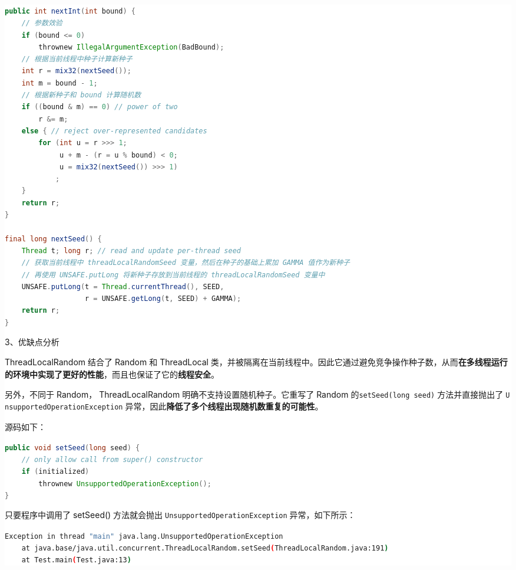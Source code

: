 ```java
public int nextInt(int bound) {
    // 参数效验
    if (bound <= 0)
        thrownew IllegalArgumentException(BadBound);
    // 根据当前线程中种子计算新种子
    int r = mix32(nextSeed());
    int m = bound - 1;
    // 根据新种子和 bound 计算随机数
    if ((bound & m) == 0) // power of two
        r &= m;
    else { // reject over-represented candidates
        for (int u = r >>> 1;
             u + m - (r = u % bound) < 0;
             u = mix32(nextSeed()) >>> 1)
            ;
    }
    return r;
}

final long nextSeed() {
    Thread t; long r; // read and update per-thread seed
    // 获取当前线程中 threadLocalRandomSeed 变量，然后在种子的基础上累加 GAMMA 值作为新种子
    // 再使用 UNSAFE.putLong 将新种子存放到当前线程的 threadLocalRandomSeed 变量中
    UNSAFE.putLong(t = Thread.currentThread(), SEED,
                   r = UNSAFE.getLong(t, SEED) + GAMMA); 
    return r;
}
```



3、优缺点分析

ThreadLocalRandom 结合了 Random 和 ThreadLocal 类，并被隔离在当前线程中。因此它通过避免竞争操作种子数，从而**在多线程运行的环境中实现了更好的性能**，而且也保证了它的**线程安全**。

另外，不同于 Random， ThreadLocalRandom 明确不支持设置随机种子。它重写了 Random 的`setSeed(long seed)` 方法并直接抛出了 `UnsupportedOperationException` 异常，因此**降低了多个线程出现随机数重复的可能性**。

源码如下：

```java
public void setSeed(long seed) {
    // only allow call from super() constructor
    if (initialized)
        thrownew UnsupportedOperationException();
}
```

只要程序中调用了 setSeed() 方法就会抛出 `UnsupportedOperationException` 异常，如下所示：

```bash
Exception in thread "main" java.lang.UnsupportedOperationException
	at java.base/java.util.concurrent.ThreadLocalRandom.setSeed(ThreadLocalRandom.java:191)
	at Test.main(Test.java:13)
```
